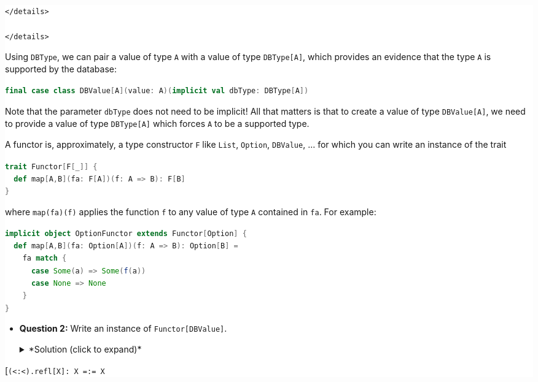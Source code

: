     </details>

    </details>

Using `DBType`, we can pair a value of type `A` with a value of type `DBType[A]`,
which provides an evidence that the type `A` is supported by the database:

```scala
final case class DBValue[A](value: A)(implicit val dbType: DBType[A])
```

Note that the parameter `dbType` does not need to be implicit! All that matters is that
to create a value of type `DBValue[A]`, we need to provide a value of type `DBType[A]`
which forces `A` to be a supported type.

A functor is, approximately, a type constructor `F` like `List`, `Option`, `DBValue`, ...
for which you can write an instance of the trait

```scala
trait Functor[F[_]] {
  def map[A,B](fa: F[A])(f: A => B): F[B]
}
```

where `map(fa)(f)` applies the function `f` to any value of type `A` contained in `fa`.
For example:

```scala
implicit object OptionFunctor extends Functor[Option] {
  def map[A,B](fa: Option[A])(f: A => B): Option[B] =
    fa match {
      case Some(a) => Some(f(a))
      case None => None
    }
}
```

- **Question 2:** Write an instance of `Functor[DBValue]`.

    <details>
      <summary>*Solution (click to expand)*</summary>

    We actually can not! If we try to compile the following code:

    ```scala
    object DBValueFunctor extends Functor[DBValue] {
      def map[A,B](fa: DBValue[A])(f: A => B): DBValue[B] =
        DBValue[B](f(fa.value))
    }
    ```

    *Scala* complains: `could not find implicit value for parameter dbType: DBType[B]`.
    Indeed, booleans are not a supported type by the database: they are neither strings,
    nor doubles, not pairs.
    But if we could write a `Functor` instance for `DBValue`
    (i.e. if we could write a `map` function for `DBValue`),
    then we could write:

    ```scala
    val dbValueString  : DBValue[String]  = DBValue("A")(DBString)
    val dbValueBoolean : DBValue[Boolean] = dbValueString.map(_ => true)
    val dbTypeBoolean  : DBType[Boolean]  = dbValueBoolean.dbType
    ```


[`(<:<).refl[X]: X =:= X`